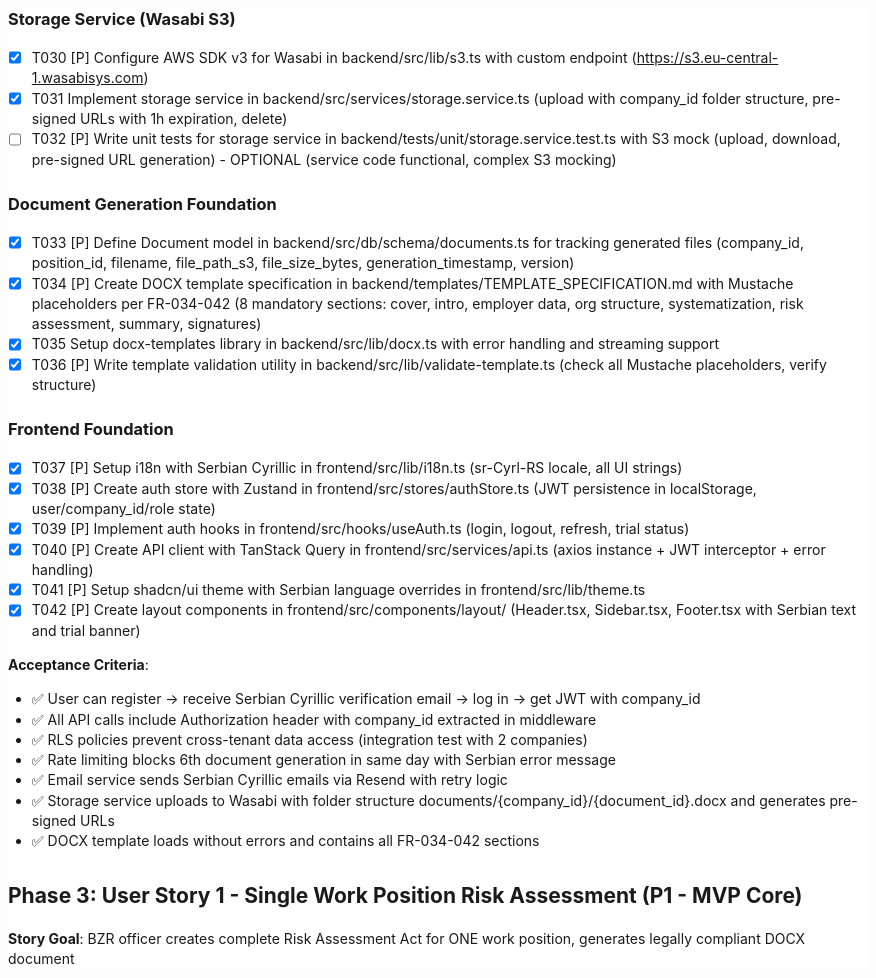 ### Storage Service (Wasabi S3)
- [X] T030 [P] Configure AWS SDK v3 for Wasabi in backend/src/lib/s3.ts with custom endpoint (https://s3.eu-central-1.wasabisys.com)
- [X] T031 Implement storage service in backend/src/services/storage.service.ts (upload with company_id folder structure, pre-signed URLs with 1h expiration, delete)
- [ ] T032 [P] Write unit tests for storage service in backend/tests/unit/storage.service.test.ts with S3 mock (upload, download, pre-signed URL generation) - OPTIONAL (service code functional, complex S3 mocking)

### Document Generation Foundation
- [X] T033 [P] Define Document model in backend/src/db/schema/documents.ts for tracking generated files (company_id, position_id, filename, file_path_s3, file_size_bytes, generation_timestamp, version)
- [X] T034 [P] Create DOCX template specification in backend/templates/TEMPLATE_SPECIFICATION.md with Mustache placeholders per FR-034-042 (8 mandatory sections: cover, intro, employer data, org structure, systematization, risk assessment, summary, signatures)
- [X] T035 Setup docx-templates library in backend/src/lib/docx.ts with error handling and streaming support
- [X] T036 [P] Write template validation utility in backend/src/lib/validate-template.ts (check all Mustache placeholders, verify structure)

### Frontend Foundation
- [X] T037 [P] Setup i18n with Serbian Cyrillic in frontend/src/lib/i18n.ts (sr-Cyrl-RS locale, all UI strings)
- [X] T038 [P] Create auth store with Zustand in frontend/src/stores/authStore.ts (JWT persistence in localStorage, user/company_id/role state)
- [X] T039 [P] Implement auth hooks in frontend/src/hooks/useAuth.ts (login, logout, refresh, trial status)
- [X] T040 [P] Create API client with TanStack Query in frontend/src/services/api.ts (axios instance + JWT interceptor + error handling)
- [X] T041 [P] Setup shadcn/ui theme with Serbian language overrides in frontend/src/lib/theme.ts
- [X] T042 [P] Create layout components in frontend/src/components/layout/ (Header.tsx, Sidebar.tsx, Footer.tsx with Serbian text and trial banner)

**Acceptance Criteria**:
- ✅ User can register → receive Serbian Cyrillic verification email → log in → get JWT with company_id
- ✅ All API calls include Authorization header with company_id extracted in middleware
- ✅ RLS policies prevent cross-tenant data access (integration test with 2 companies)
- ✅ Rate limiting blocks 6th document generation in same day with Serbian error message
- ✅ Email service sends Serbian Cyrillic emails via Resend with retry logic
- ✅ Storage service uploads to Wasabi with folder structure documents/{company_id}/{document_id}.docx and generates pre-signed URLs
- ✅ DOCX template loads without errors and contains all FR-034-042 sections

## Phase 3: User Story 1 - Single Work Position Risk Assessment (P1 - MVP Core)

**Story Goal**: BZR officer creates complete Risk Assessment Act for ONE work position, generates legally compliant DOCX document
